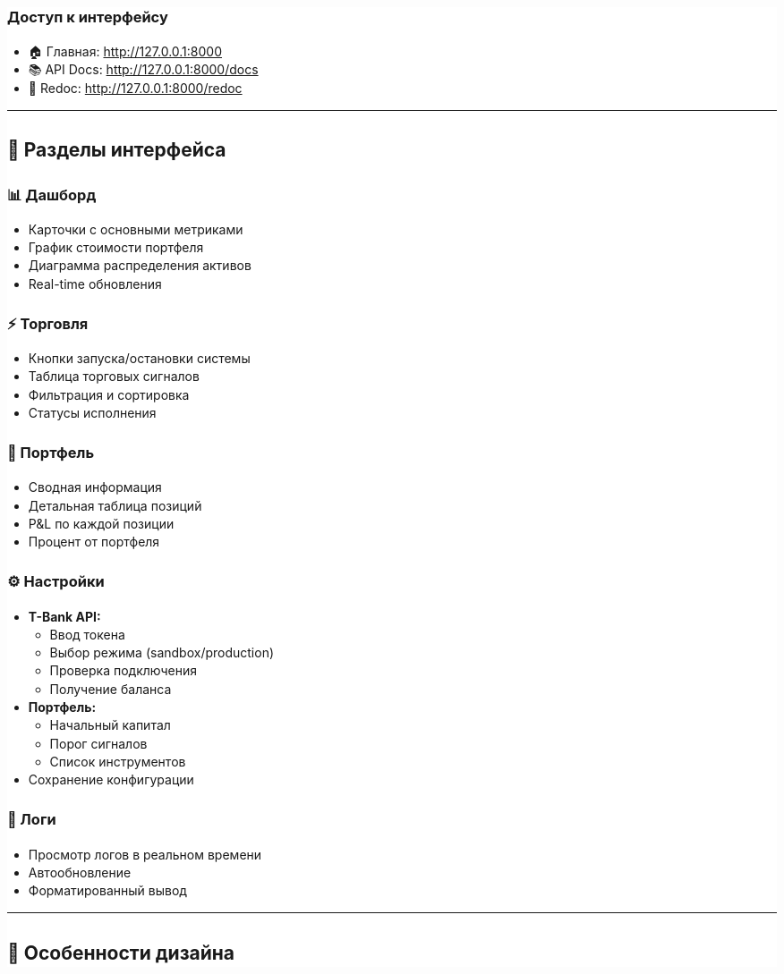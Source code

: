 ### Доступ к интерфейсу

- 🏠 Главная: http://127.0.0.1:8000
- 📚 API Docs: http://127.0.0.1:8000/docs
- 📖 Redoc: http://127.0.0.1:8000/redoc

---

## 📱 Разделы интерфейса

### 📊 Дашборд
- Карточки с основными метриками
- График стоимости портфеля
- Диаграмма распределения активов
- Real-time обновления

### ⚡ Торговля
- Кнопки запуска/остановки системы
- Таблица торговых сигналов
- Фильтрация и сортировка
- Статусы исполнения

### 💼 Портфель
- Сводная информация
- Детальная таблица позиций
- P&L по каждой позиции
- Процент от портфеля

### ⚙️ Настройки
- **T-Bank API:**
  - Ввод токена
  - Выбор режима (sandbox/production)
  - Проверка подключения
  - Получение баланса
- **Портфель:**
  - Начальный капитал
  - Порог сигналов
  - Список инструментов
- Сохранение конфигурации

### 📝 Логи
- Просмотр логов в реальном времени
- Автообновление
- Форматированный вывод

---

## 🎨 Особенности дизайна
